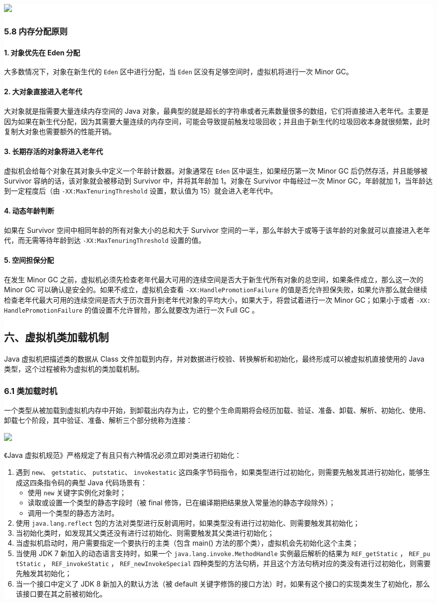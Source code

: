 ![](https://gitee.com/heibaiying/Full-Stack-Notes/raw/master/pictures/jvm_收集器5.png)


### 5.8 内存分配原则

#### 1. 对象优先在 Eden 分配

大多数情况下，对象在新生代的 `Eden` 区中进行分配，当 `Eden` 区没有足够空间时，虚拟机将进行一次 Minor GC。

#### 2. 大对象直接进入老年代

大对象就是指需要大量连续内存空间的 Java 对象，最典型的就是超长的字符串或者元素数量很多的数组，它们将直接进入老年代。主要是因为如果在新生代分配，因为其需要大量连续的内存空间，可能会导致提前触发垃圾回收；并且由于新生代的垃圾回收本身就很频繁，此时复制大对象也需要额外的性能开销。

#### 3. 长期存活的对象将进入老年代

虚拟机会给每个对象在其对象头中定义一个年龄计数器。对象通常在 `Eden` 区中诞生，如果经历第一次 Minor GC 后仍然存活，并且能够被 Survivor 容纳的话，该对象就会被移动到 Survivor 中，并将其年龄加 1。对象在 Survivor 中每经过一次 Minor GC，年龄就加 1，当年龄达到一定程度后（由 `-XX:MaxTenuringThreshold` 设置，默认值为 15）就会进入老年代中。

#### 4. 动态年龄判断

如果在 Survivor 空间中相同年龄的所有对象大小的总和大于 Survivor 空间的一半，那么年龄大于或等于该年龄的对象就可以直接进入老年代，而无需等待年龄到达 `-XX:MaxTenuringThreshold` 设置的值。

#### 5. 空间担保分配

在发生 Minor GC 之前，虚拟机必须先检查老年代最大可用的连续空间是否大于新生代所有对象的总空间，如果条件成立，那么这一次的 Minor GC 可以确认是安全的。如果不成立，虚拟机会查看 `-XX:HandlePromotionFailure` 的值是否允许担保失败，如果允许那么就会继续检查老年代最大可用的连续空间是否大于历次晋升到老年代对象的平均大小，如果大于，将尝试着进行一次 Minor GC；如果小于或者 `-XX:HandlePromotionFailure` 的值设置不允许冒险，那么就要改为进行一次 Full GC 。

## 六、虚拟机类加载机制

Java 虚拟机把描述类的数据从 Class 文件加载到内存，并对数据进行校验、转换解析和初始化，最终形成可以被虚拟机直接使用的 Java 类型，这个过程被称为虚拟机的类加载机制。

### 6.1 类加载时机

一个类型从被加载到虚拟机内存中开始，到卸载出内存为止，它的整个生命周期将会经历加载、验证、准备、卸载、解析、初始化、使用、卸载七个阶段，其中验证、准备、解析三个部分统称为连接：

![](https://gitee.com/heibaiying/Full-Stack-Notes/raw/master/pictures/jvm_类的生命周期.png)


《Java 虚拟机规范》严格规定了有且只有六种情况必须立即对类进行初始化：

1. 遇到 `new`、 `getstatic`、 `putstatic`、 `invokestatic` 这四条字节码指令，如果类型进行过初始化，则需要先触发其进行初始化，能够生成这四条指令码的典型 Java 代码场景有：
   + 使用 `new` 关键字实例化对象时；
   + 读取或设置一个类型的静态字段时（被 final 修饰，已在编译期把结果放入常量池的静态字段除外）；
   + 调用一个类型的静态方法时。
2. 使用 `java.lang.reflect` 包的方法对类型进行反射调用时，如果类型没有进行过初始化、则需要触发其初始化；
3. 当初始化类时，如发现其父类还没有进行过初始化、则需要触发其父类进行初始化；
4. 当虚拟机启动时，用户需要指定一个要执行的主类（包含 main() 方法的那个类），虚拟机会先初始化这个主类；
5. 当使用 JDK 7 新加入的动态语言支持时，如果一个 `java.lang.invoke.MethodHandle` 实例最后解析的结果为 `REF_getStatic` ， `REF_putStatic` ， `REF_invokeStatic` ， `REF_newInvokeSpecial` 四种类型的方法句柄，并且这个方法句柄对应的类没有进行过初始化，则需要先触发其初始化；
6. 当一个接口中定义了 JDK 8 新加入的默认方法（被 default 关键字修饰的接口方法）时，如果有这个接口的实现类发生了初始化，那么该接口要在其之前被初始化。
